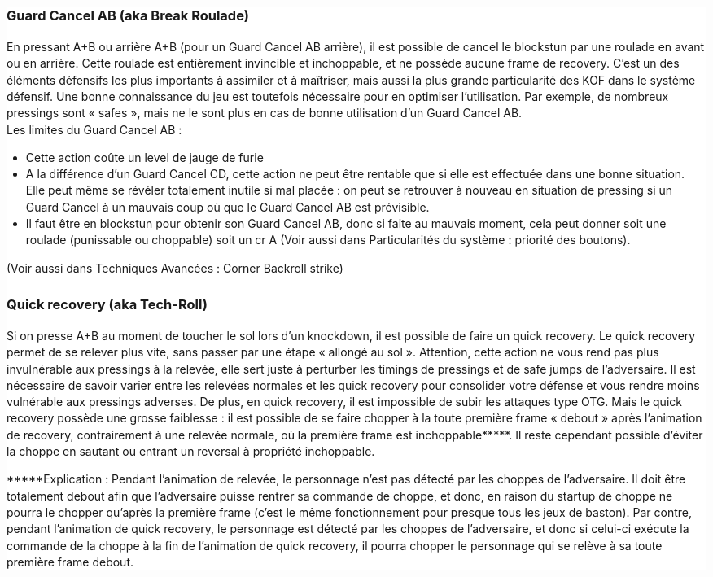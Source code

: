 ### Guard Cancel AB (aka Break Roulade)

En pressant A+B ou arrière A+B (pour un Guard Cancel AB arrière), il est
possible de cancel le blockstun par une roulade en avant ou en arrière.
Cette roulade est entièrement invincible et inchoppable, et ne possède
aucune frame de recovery. C’est un des éléments défensifs les plus
importants à assimiler et à maîtriser, mais aussi la plus grande
particularité des KOF dans le système défensif. Une bonne connaissance
du jeu est toutefois nécessaire pour en optimiser l’utilisation. Par
exemple, de nombreux pressings sont « safes », mais ne le sont plus en
cas de bonne utilisation d’un Guard Cancel AB.  
Les limites du Guard Cancel AB :

- Cette action coûte un level de jauge de furie
- A la différence d’un Guard Cancel CD, cette action ne peut être
  rentable que si elle est effectuée dans une bonne situation. Elle peut
  même se révéler totalement inutile si mal placée : on peut se
  retrouver à nouveau en situation de pressing si un Guard Cancel à un
  mauvais coup où que le Guard Cancel AB est prévisible.
- Il faut être en blockstun pour obtenir son Guard Cancel AB, donc si
  faite au mauvais moment, cela peut donner soit une roulade (punissable
  ou choppable) soit un cr A (Voir aussi dans Particularités du
  système : priorité des boutons).  

(Voir aussi dans Techniques Avancées : Corner Backroll strike)

### Quick recovery (aka Tech-Roll)

Si on presse A+B au moment de toucher le sol lors d’un knockdown, il est
possible de faire un quick recovery. Le quick recovery permet de se
relever plus vite, sans passer par une étape « allongé au sol ».
Attention, cette action ne vous rend pas plus invulnérable aux pressings
à la relevée, elle sert juste à perturber les timings de pressings et de
safe jumps de l’adversaire. Il est nécessaire de savoir varier entre les
relevées normales et les quick recovery pour consolider votre défense et
vous rendre moins vulnérable aux pressings adverses. De plus, en quick
recovery, il est impossible de subir les attaques type OTG. Mais le
quick recovery possède une grosse faiblesse : il est possible de se
faire chopper à la toute première frame « debout » après l’animation de
recovery, contrairement à une relevée normale, où la première frame est
inchoppable**\***. Il reste cependant possible d’éviter la choppe en
sautant ou entrant un reversal à propriété inchoppable.

**\***Explication : Pendant l’animation de relevée, le personnage n’est
pas détecté par les choppes de l’adversaire. Il doit être totalement
debout afin que l’adversaire puisse rentrer sa commande de choppe, et
donc, en raison du startup de choppe ne pourra le chopper qu’après la
première frame (c’est le même fonctionnement pour presque tous les jeux
de baston). Par contre, pendant l’animation de quick recovery, le
personnage est détecté par les choppes de l’adversaire, et donc si
celui-ci exécute la commande de la choppe à la fin de l’animation de
quick recovery, il pourra chopper le personnage qui se relève à sa toute
première frame debout.
